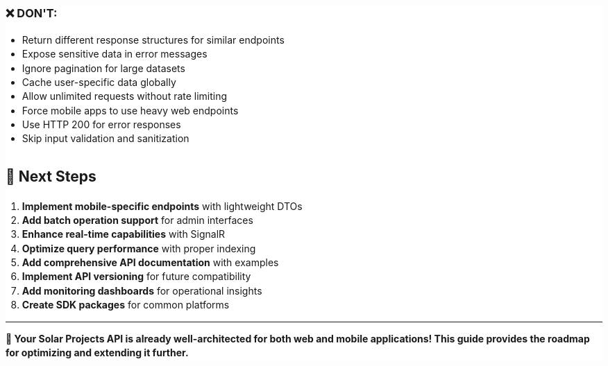 ### **❌ DON'T:**
- Return different response structures for similar endpoints
- Expose sensitive data in error messages
- Ignore pagination for large datasets
- Cache user-specific data globally
- Allow unlimited requests without rate limiting
- Force mobile apps to use heavy web endpoints
- Use HTTP 200 for error responses
- Skip input validation and sanitization

## 🚀 Next Steps

1. **Implement mobile-specific endpoints** with lightweight DTOs
2. **Add batch operation support** for admin interfaces
3. **Enhance real-time capabilities** with SignalR
4. **Optimize query performance** with proper indexing
5. **Add comprehensive API documentation** with examples
6. **Implement API versioning** for future compatibility
7. **Add monitoring dashboards** for operational insights
8. **Create SDK packages** for common platforms

---

**🎉 Your Solar Projects API is already well-architected for both web and mobile applications! This guide provides the roadmap for optimizing and extending it further.**
